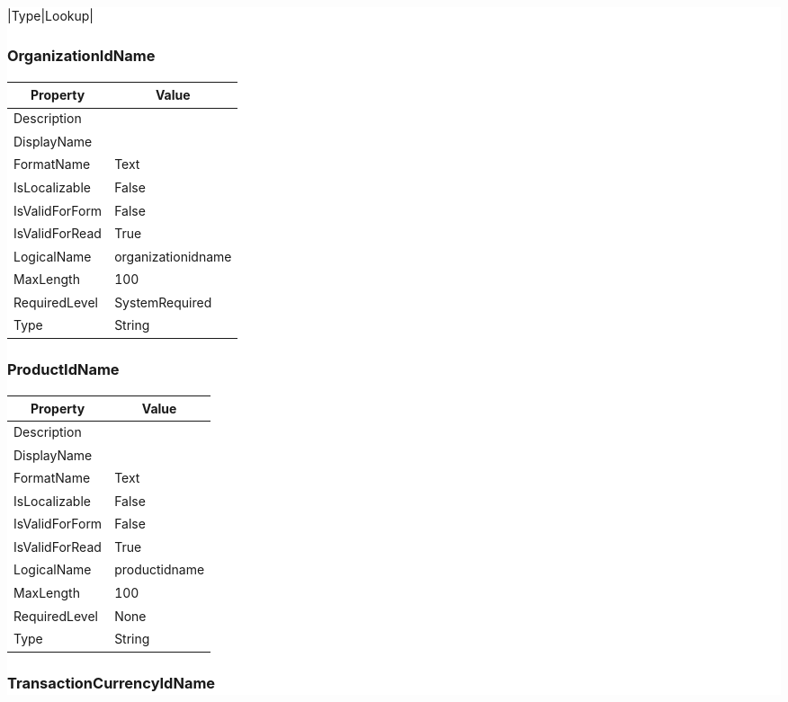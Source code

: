 |Type|Lookup|


### <a name="BKMK_OrganizationIdName"></a> OrganizationIdName

|Property|Value|
|--------|-----|
|Description||
|DisplayName||
|FormatName|Text|
|IsLocalizable|False|
|IsValidForForm|False|
|IsValidForRead|True|
|LogicalName|organizationidname|
|MaxLength|100|
|RequiredLevel|SystemRequired|
|Type|String|


### <a name="BKMK_ProductIdName"></a> ProductIdName

|Property|Value|
|--------|-----|
|Description||
|DisplayName||
|FormatName|Text|
|IsLocalizable|False|
|IsValidForForm|False|
|IsValidForRead|True|
|LogicalName|productidname|
|MaxLength|100|
|RequiredLevel|None|
|Type|String|


### <a name="BKMK_TransactionCurrencyIdName"></a> TransactionCurrencyIdName
